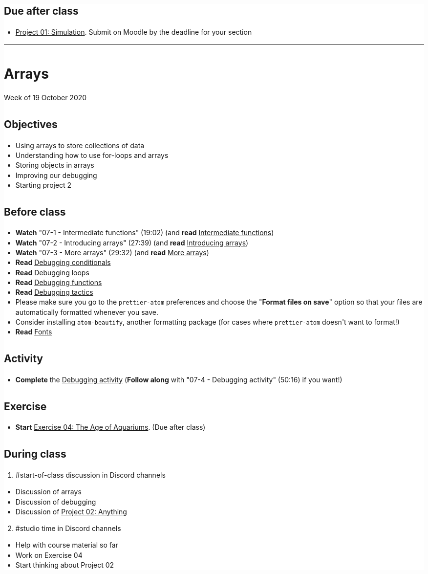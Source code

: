 ## Due after class
- [Project 01: Simulation](https://pippinbarr.github.io/cart253-2020/projects/project1/). Submit on Moodle by the deadline for your section

---

# Arrays

Week of 19 October 2020

## Objectives
- Using arrays to store collections of data
- Understanding how to use for-loops and arrays
- Storing objects in arrays
- Improving our debugging
- Starting project 2

## Before class
- __Watch__ "07-1 - Intermediate functions" (19:02) (and __read__ [Intermediate functions](https://pippinbarr.github.io/cart253-2020/topics/functions/intermediate-functions.html))
- __Watch__ "07-2 - Introducing arrays" (27:39) (and __read__ [Introducing arrays](https://pippinbarr.github.io/cart253-2020/topics/arrays/introducing-arrays.html))
- __Watch__ "07-3 - More arrays" (29:32) (and __read__ [More arrays](https://pippinbarr.github.io/cart253-2020/topics/arrays/more-arrays.html))
- __Read__ [Debugging conditionals](https://pippinbarr.github.io/cart253-2020/topics/debugging/debugging-conditionals.html)
- __Read__ [Debugging loops](https://pippinbarr.github.io/cart253-2020/topics/debugging/debugging-loops.html)
- __Read__ [Debugging functions](https://pippinbarr.github.io/cart253-2020/topics/debugging/debugging-functions.html)
- __Read__ [Debugging tactics](https://pippinbarr.github.io/cart253-2020/topics/debugging/debugging-tactics.html)
- Please make sure you go to the `prettier-atom` preferences and choose the "__Format files on save__" option so that your files are automatically formatted whenever you save.
- Consider installing `atom-beautify`, another formatting package (for cases where `prettier-atom` doesn't want to format!)
- __Read__ [Fonts](https://pippinbarr.github.io/cart253-2020/topics/text/fonts.html)

## Activity
- __Complete__ the [Debugging activity](https://pippinbarr.github.io/cart253-2020/topics/debugging/debugging-activity.html) (__Follow along__ with "07-4 - Debugging activity" (50:16) if you want!)

## Exercise
- __Start__ [Exercise 04: The Age of Aquariums](https://pippinbarr.github.io/cart253-2020/exercises/04-the-age-of-aquariums.html). (Due after class)

## During class
1. #start-of-class discussion in Discord channels
  - Discussion of arrays
  - Discussion of debugging
  - Discussion of [Project 02: Anything](https://pippinbarr.github.io/cart253-2020/projects/project2/)
2. #studio time in Discord channels
  - Help with course material so far
  - Work on Exercise 04
  - Start thinking about Project 02
